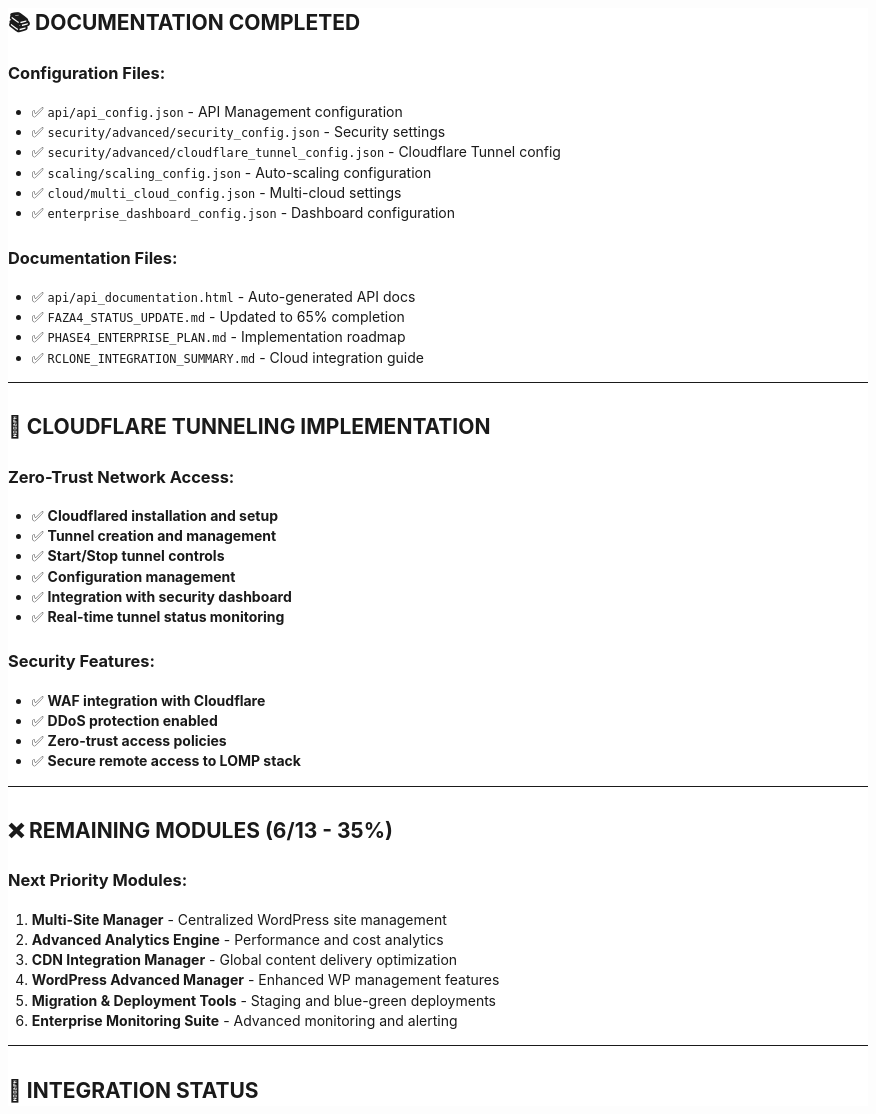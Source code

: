 ## 📚 **DOCUMENTATION COMPLETED**

### **Configuration Files:**
- ✅ `api/api_config.json` - API Management configuration
- ✅ `security/advanced/security_config.json` - Security settings
- ✅ `security/advanced/cloudflare_tunnel_config.json` - Cloudflare Tunnel config
- ✅ `scaling/scaling_config.json` - Auto-scaling configuration
- ✅ `cloud/multi_cloud_config.json` - Multi-cloud settings
- ✅ `enterprise_dashboard_config.json` - Dashboard configuration

### **Documentation Files:**
- ✅ `api/api_documentation.html` - Auto-generated API docs
- ✅ `FAZA4_STATUS_UPDATE.md` - Updated to 65% completion
- ✅ `PHASE4_ENTERPRISE_PLAN.md` - Implementation roadmap
- ✅ `RCLONE_INTEGRATION_SUMMARY.md` - Cloud integration guide

---

## 🌟 **CLOUDFLARE TUNNELING IMPLEMENTATION**

### **Zero-Trust Network Access:**
- ✅ **Cloudflared installation and setup**
- ✅ **Tunnel creation and management**
- ✅ **Start/Stop tunnel controls**
- ✅ **Configuration management**
- ✅ **Integration with security dashboard**
- ✅ **Real-time tunnel status monitoring**

### **Security Features:**
- ✅ **WAF integration with Cloudflare**
- ✅ **DDoS protection enabled**
- ✅ **Zero-trust access policies**
- ✅ **Secure remote access to LOMP stack**

---

## ❌ **REMAINING MODULES (6/13 - 35%)**

### **Next Priority Modules:**
1. **Multi-Site Manager** - Centralized WordPress site management
2. **Advanced Analytics Engine** - Performance and cost analytics
3. **CDN Integration Manager** - Global content delivery optimization
4. **WordPress Advanced Manager** - Enhanced WP management features
5. **Migration & Deployment Tools** - Staging and blue-green deployments
6. **Enterprise Monitoring Suite** - Advanced monitoring and alerting

---

## 🎯 **INTEGRATION STATUS**
